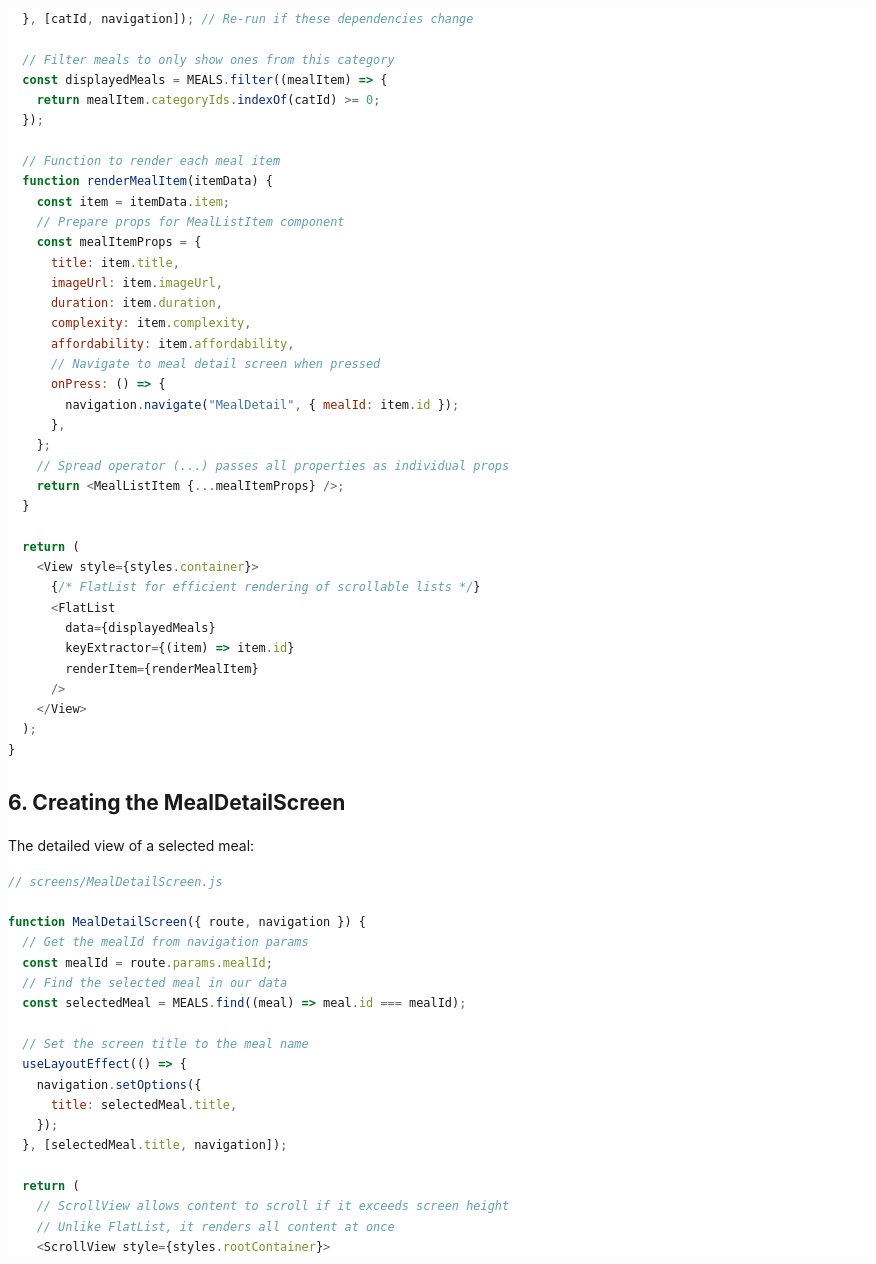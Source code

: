 ```javascript
  }, [catId, navigation]); // Re-run if these dependencies change

  // Filter meals to only show ones from this category
  const displayedMeals = MEALS.filter((mealItem) => {
    return mealItem.categoryIds.indexOf(catId) >= 0;
  });

  // Function to render each meal item
  function renderMealItem(itemData) {
    const item = itemData.item;
    // Prepare props for MealListItem component
    const mealItemProps = {
      title: item.title,
      imageUrl: item.imageUrl,
      duration: item.duration,
      complexity: item.complexity,
      affordability: item.affordability,
      // Navigate to meal detail screen when pressed
      onPress: () => {
        navigation.navigate("MealDetail", { mealId: item.id });
      },
    };
    // Spread operator (...) passes all properties as individual props
    return <MealListItem {...mealItemProps} />;
  }

  return (
    <View style={styles.container}>
      {/* FlatList for efficient rendering of scrollable lists */}
      <FlatList
        data={displayedMeals}
        keyExtractor={(item) => item.id}
        renderItem={renderMealItem}
      />
    </View>
  );
}
```

## 6. Creating the MealDetailScreen

The detailed view of a selected meal:

```javascript
// screens/MealDetailScreen.js

function MealDetailScreen({ route, navigation }) {
  // Get the mealId from navigation params
  const mealId = route.params.mealId;
  // Find the selected meal in our data
  const selectedMeal = MEALS.find((meal) => meal.id === mealId);

  // Set the screen title to the meal name
  useLayoutEffect(() => {
    navigation.setOptions({
      title: selectedMeal.title,
    });
  }, [selectedMeal.title, navigation]);

  return (
    // ScrollView allows content to scroll if it exceeds screen height
    // Unlike FlatList, it renders all content at once
    <ScrollView style={styles.rootContainer}>
```